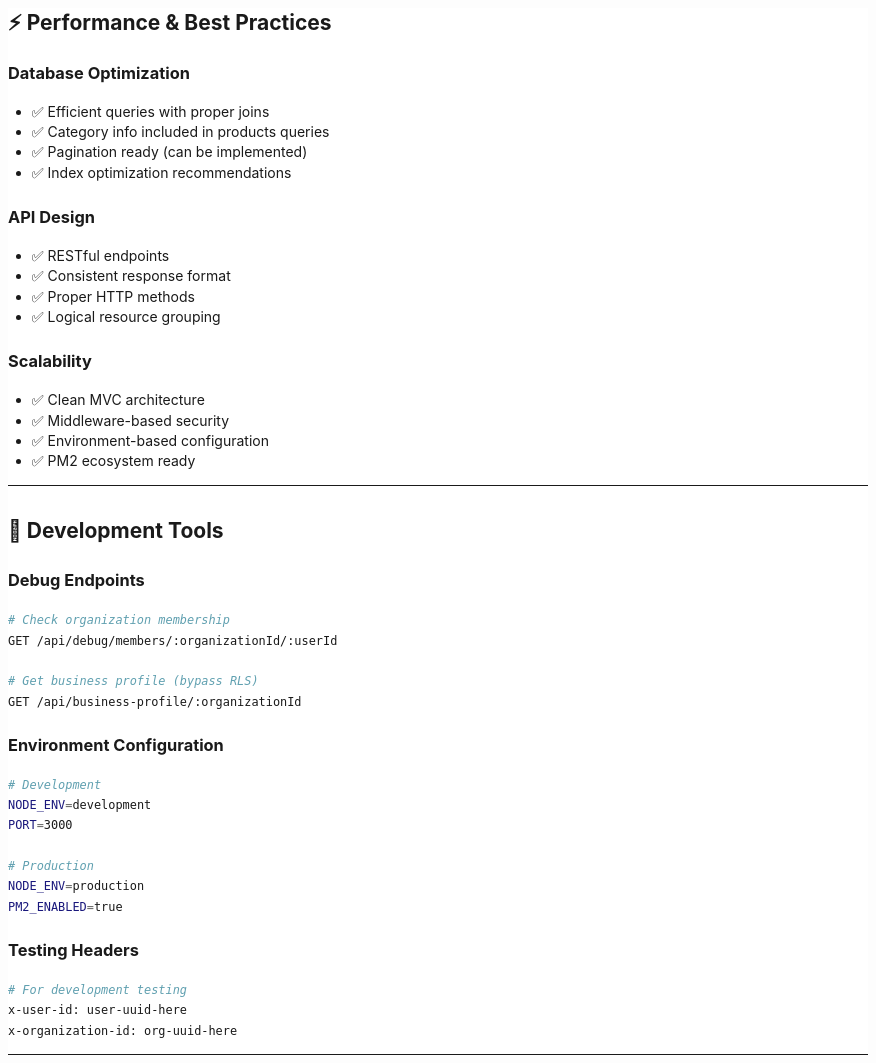 
## ⚡ **Performance & Best Practices**

### **Database Optimization**
- ✅ Efficient queries with proper joins
- ✅ Category info included in products queries
- ✅ Pagination ready (can be implemented)
- ✅ Index optimization recommendations

### **API Design**
- ✅ RESTful endpoints
- ✅ Consistent response format
- ✅ Proper HTTP methods
- ✅ Logical resource grouping

### **Scalability**
- ✅ Clean MVC architecture
- ✅ Middleware-based security
- ✅ Environment-based configuration
- ✅ PM2 ecosystem ready

---

## 🔧 **Development Tools**

### **Debug Endpoints**
```bash
# Check organization membership
GET /api/debug/members/:organizationId/:userId

# Get business profile (bypass RLS)
GET /api/business-profile/:organizationId
```

### **Environment Configuration**
```bash
# Development
NODE_ENV=development
PORT=3000

# Production
NODE_ENV=production
PM2_ENABLED=true
```

### **Testing Headers**
```bash
# For development testing
x-user-id: user-uuid-here
x-organization-id: org-uuid-here
```

---